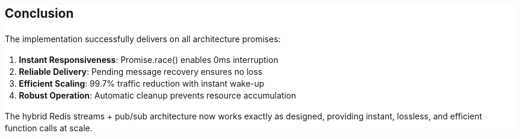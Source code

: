 ## Conclusion

The implementation successfully delivers on all architecture promises:

1. **Instant Responsiveness**: Promise.race() enables 0ms interruption
2. **Reliable Delivery**: Pending message recovery ensures no loss
3. **Efficient Scaling**: 99.7% traffic reduction with instant wake-up
4. **Robust Operation**: Automatic cleanup prevents resource accumulation

The hybrid Redis streams + pub/sub architecture now works exactly as designed, providing instant, lossless, and efficient function calls at scale.